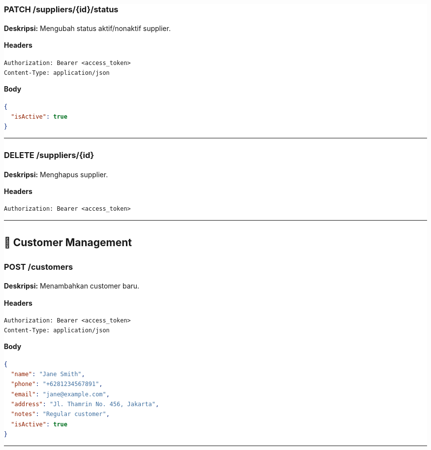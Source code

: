 
### **PATCH /suppliers/{id}/status**

**Deskripsi:**
Mengubah status aktif/nonaktif supplier.

**Headers**

```
Authorization: Bearer <access_token>
Content-Type: application/json
```

**Body**

```json
{
  "isActive": true
}
```

---

### **DELETE /suppliers/{id}**

**Deskripsi:**
Menghapus supplier.

**Headers**

```
Authorization: Bearer <access_token>
```

---

## 👥 Customer Management

### **POST /customers**

**Deskripsi:**
Menambahkan customer baru.

**Headers**

```
Authorization: Bearer <access_token>
Content-Type: application/json
```

**Body**

```json
{
  "name": "Jane Smith",
  "phone": "+6281234567891",
  "email": "jane@example.com",
  "address": "Jl. Thamrin No. 456, Jakarta",
  "notes": "Regular customer",
  "isActive": true
}
```

---